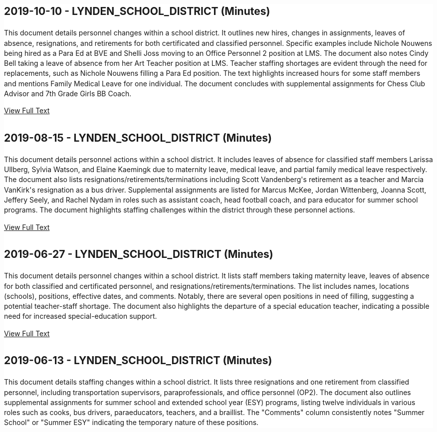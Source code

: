 ## 2019-10-10 - LYNDEN_SCHOOL_DISTRICT (Minutes)

This document details personnel changes within a school district.  It outlines new hires, changes in assignments, leaves of absence, resignations, and retirements for both certificated and classified personnel. Specific examples include Nichole Nouwens being hired as a Para Ed at BVE and Shelli Joss moving to an Office Personnel 2 position at LMS. The document also notes Cindy Bell taking a leave of absence from her Art Teacher position at LMS.  Teacher staffing shortages are evident through the need for replacements, such as Nichole Nouwens filling a Para Ed position. The text highlights increased hours for some staff members and mentions Family Medical Leave for one individual.  The document concludes with supplemental assignments for Chess Club Advisor and 7th Grade Girls BB Coach.

[View Full Text](https://raw.githubusercontent.com/WhatsUpWhatcom/schoolboardexplorer/refs/heads/main/data/countries/usa/states/wa/counties/whatcom/school_boards/lynden_school_district/2019/2019-10-10-minutes.txt)

## 2019-08-15 - LYNDEN_SCHOOL_DISTRICT (Minutes)

This document details personnel actions within a school district.  It includes leaves of absence for classified staff members Larissa Ullberg, Sylvia Watson, and Elaine Kaemingk due to maternity leave, medical leave, and partial family medical leave respectively. The document also lists resignations/retirements/terminations including Scott Vandenberg's retirement as a teacher and Marcia VanKirk's resignation as a bus driver.  Supplemental assignments are listed for Marcus McKee, Jordan Wittenberg, Joanna Scott, Jeffery Seely, and Rachel Nydam in roles such as assistant coach, head football coach, and para educator for summer school programs. The document highlights staffing challenges within the district through these personnel actions.

[View Full Text](https://raw.githubusercontent.com/WhatsUpWhatcom/schoolboardexplorer/refs/heads/main/data/countries/usa/states/wa/counties/whatcom/school_boards/lynden_school_district/2019/2019-08-15-minutes.txt)

## 2019-06-27 - LYNDEN_SCHOOL_DISTRICT (Minutes)

This document details personnel changes within a school district. It lists staff members taking maternity leave, leaves of absence for both classified and certificated personnel, and resignations/retirements/terminations.  The list includes names, locations (schools), positions, effective dates, and comments. Notably, there are several open positions in need of filling, suggesting a potential teacher-staff shortage. The document also highlights the departure of a special education teacher, indicating a possible need for increased special-education support.

[View Full Text](https://raw.githubusercontent.com/WhatsUpWhatcom/schoolboardexplorer/refs/heads/main/data/countries/usa/states/wa/counties/whatcom/school_boards/lynden_school_district/2019/2019-06-27-minutes.txt)

## 2019-06-13 - LYNDEN_SCHOOL_DISTRICT (Minutes)

This document details staffing changes within a school district. It lists three resignations and one retirement from classified personnel, including transportation supervisors, paraprofessionals, and office personnel (OP2).  The document also outlines supplemental assignments for summer school and extended school year (ESY) programs, listing twelve individuals in various roles such as cooks, bus drivers, paraeducators, teachers, and a braillist. The "Comments" column consistently notes "Summer School" or "Summer ESY" indicating the temporary nature of these positions.

